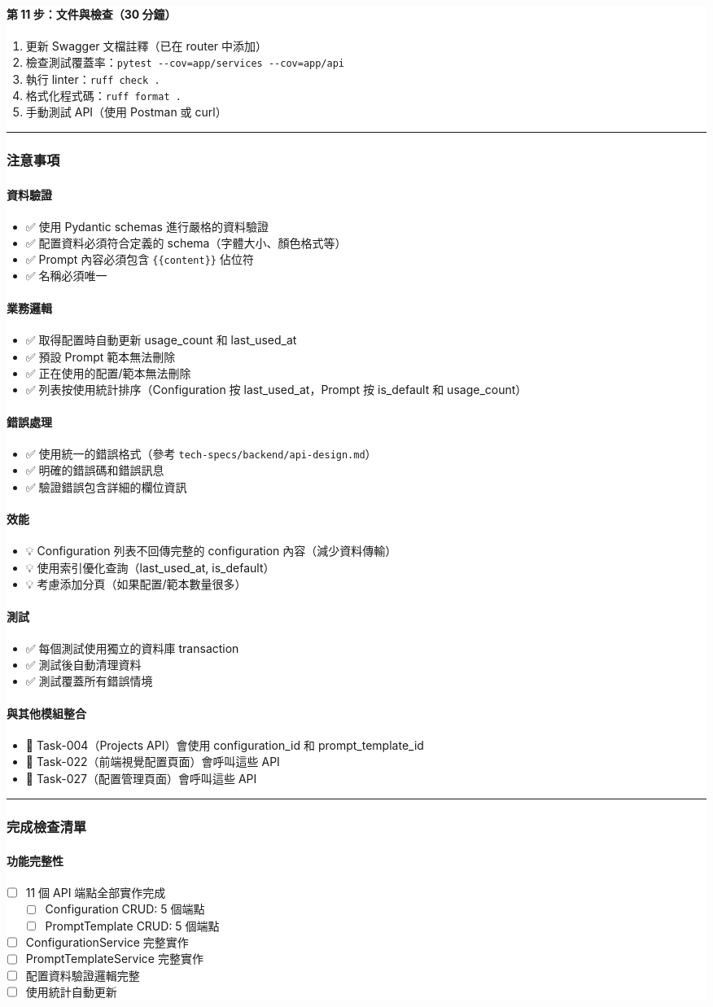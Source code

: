 #### 第 11 步：文件與檢查（30 分鐘）
1. 更新 Swagger 文檔註釋（已在 router 中添加）
2. 檢查測試覆蓋率：`pytest --cov=app/services --cov=app/api`
3. 執行 linter：`ruff check .`
4. 格式化程式碼：`ruff format .`
5. 手動測試 API（使用 Postman 或 curl）

---

### 注意事項

#### 資料驗證
- ✅ 使用 Pydantic schemas 進行嚴格的資料驗證
- ✅ 配置資料必須符合定義的 schema（字體大小、顏色格式等）
- ✅ Prompt 內容必須包含 `{{content}}` 佔位符
- ✅ 名稱必須唯一

#### 業務邏輯
- ✅ 取得配置時自動更新 usage_count 和 last_used_at
- ✅ 預設 Prompt 範本無法刪除
- ✅ 正在使用的配置/範本無法刪除
- ✅ 列表按使用統計排序（Configuration 按 last_used_at，Prompt 按 is_default 和 usage_count）

#### 錯誤處理
- ✅ 使用統一的錯誤格式（參考 `tech-specs/backend/api-design.md`）
- ✅ 明確的錯誤碼和錯誤訊息
- ✅ 驗證錯誤包含詳細的欄位資訊

#### 效能
- 💡 Configuration 列表不回傳完整的 configuration 內容（減少資料傳輸）
- 💡 使用索引優化查詢（last_used_at, is_default）
- 💡 考慮添加分頁（如果配置/範本數量很多）

#### 測試
- ✅ 每個測試使用獨立的資料庫 transaction
- ✅ 測試後自動清理資料
- ✅ 測試覆蓋所有錯誤情境

#### 與其他模組整合
- 🔗 Task-004（Projects API）會使用 configuration_id 和 prompt_template_id
- 🔗 Task-022（前端視覺配置頁面）會呼叫這些 API
- 🔗 Task-027（配置管理頁面）會呼叫這些 API

---

### 完成檢查清單

#### 功能完整性
- [ ] 11 個 API 端點全部實作完成
  - [ ] Configuration CRUD: 5 個端點
  - [ ] PromptTemplate CRUD: 5 個端點
- [ ] ConfigurationService 完整實作
- [ ] PromptTemplateService 完整實作
- [ ] 配置資料驗證邏輯完整
- [ ] 使用統計自動更新
